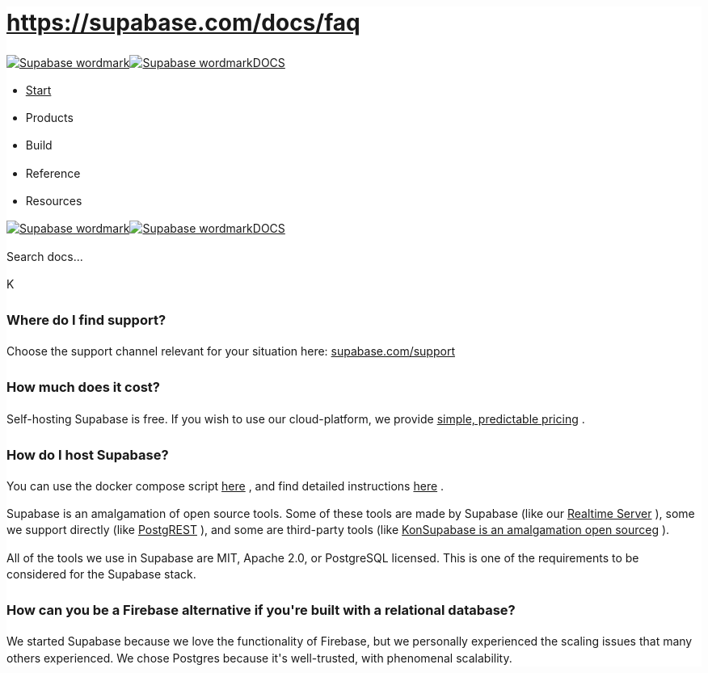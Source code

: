 # https://supabase.com/docs/faq
[![Supabase wordmark](https://supabase.com/docs/_next/image?url=%2Fdocs%2Fsupabase-dark.svg&w=256&q=75&dpl=dpl_FamQvESN35BiTrVL2ZnRKQ5butin)![Supabase wordmark](https://supabase.com/docs/_next/image?url=%2Fdocs%2Fsupabase-light.svg&w=256&q=75&dpl=dpl_FamQvESN35BiTrVL2ZnRKQ5butin)DOCS](/docs)

*   [Start](/docs/guides/getting-started)
    
*   Products
*   Build
*   Reference
*   Resources

[![Supabase wordmark](https://supabase.com/docs/_next/image?url=%2Fdocs%2Fsupabase-dark.svg&w=256&q=75&dpl=dpl_FamQvESN35BiTrVL2ZnRKQ5butin)![Supabase wordmark](https://supabase.com/docs/_next/image?url=%2Fdocs%2Fsupabase-light.svg&w=256&q=75&dpl=dpl_FamQvESN35BiTrVL2ZnRKQ5butin)DOCS](/docs)

Search docs...

K

### Where do I find support?

Choose the support channel relevant for your situation here: [supabase.com/support](https://supabase.com/support)

### How much does it cost?

Self-hosting Supabase is free. If you wish to use our cloud-platform, we provide [simple, predictable pricing](https://supabase.com/pricing)
.

### How do I host Supabase?

You can use the docker compose script [here](https://github.com/supabase/supabase/tree/master/docker)
, and find detailed instructions [here](/docs/guides/hosting/overview)
.

Supabase is an amalgamation of open source tools. Some of these tools are made by Supabase (like our [Realtime Server](https://github.com/supabase/realtime)
), some we support directly (like [PostgREST](http://postgrest.org/en/v7.0.0/)
), and some are third-party tools (like [KonSupabase is an amalgamation open sourceg](https://github.com/Kong/kong)
).

All of the tools we use in Supabase are MIT, Apache 2.0, or PostgreSQL licensed. This is one of the requirements to be considered for the Supabase stack.

### How can you be a Firebase alternative if you're built with a relational database?

We started Supabase because we love the functionality of Firebase, but we personally experienced the scaling issues that many others experienced. We chose Postgres because it's well-trusted, with phenomenal scalability.
